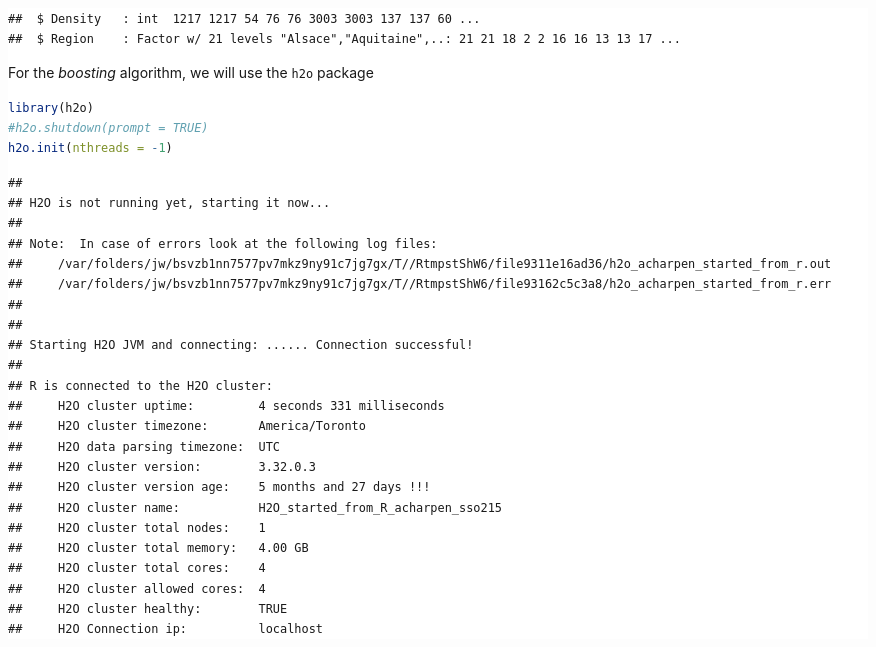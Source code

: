     ##  $ Density   : int  1217 1217 54 76 76 3003 3003 137 137 60 ...
    ##  $ Region    : Factor w/ 21 levels "Alsace","Aquitaine",..: 21 21 18 2 2 16 16 13 13 17 ...

For the *boosting* algorithm, we will use the `h2o` package

``` r
library(h2o)
#h2o.shutdown(prompt = TRUE)
h2o.init(nthreads = -1)
```

    ## 
    ## H2O is not running yet, starting it now...
    ## 
    ## Note:  In case of errors look at the following log files:
    ##     /var/folders/jw/bsvzb1nn7577pv7mkz9ny91c7jg7gx/T//RtmpstShW6/file9311e16ad36/h2o_acharpen_started_from_r.out
    ##     /var/folders/jw/bsvzb1nn7577pv7mkz9ny91c7jg7gx/T//RtmpstShW6/file93162c5c3a8/h2o_acharpen_started_from_r.err
    ## 
    ## 
    ## Starting H2O JVM and connecting: ...... Connection successful!
    ## 
    ## R is connected to the H2O cluster: 
    ##     H2O cluster uptime:         4 seconds 331 milliseconds 
    ##     H2O cluster timezone:       America/Toronto 
    ##     H2O data parsing timezone:  UTC 
    ##     H2O cluster version:        3.32.0.3 
    ##     H2O cluster version age:    5 months and 27 days !!! 
    ##     H2O cluster name:           H2O_started_from_R_acharpen_sso215 
    ##     H2O cluster total nodes:    1 
    ##     H2O cluster total memory:   4.00 GB 
    ##     H2O cluster total cores:    4 
    ##     H2O cluster allowed cores:  4 
    ##     H2O cluster healthy:        TRUE 
    ##     H2O Connection ip:          localhost 